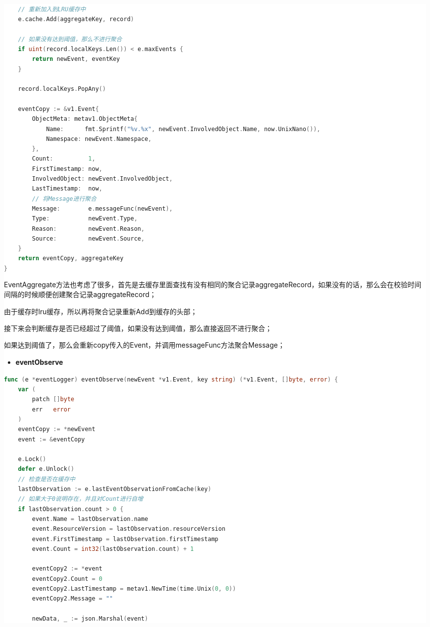 ```go
    // 重新加入到LRU缓存中
    e.cache.Add(aggregateKey, record)
  
    // 如果没有达到阈值，那么不进行聚合
    if uint(record.localKeys.Len()) < e.maxEvents {
        return newEvent, eventKey
    }
  
    record.localKeys.PopAny()
  
    eventCopy := &v1.Event{
        ObjectMeta: metav1.ObjectMeta{
            Name:      fmt.Sprintf("%v.%x", newEvent.InvolvedObject.Name, now.UnixNano()),
            Namespace: newEvent.Namespace,
        },
        Count:          1,
        FirstTimestamp: now,
        InvolvedObject: newEvent.InvolvedObject,
        LastTimestamp:  now,
        // 将Message进行聚合
        Message:        e.messageFunc(newEvent),
        Type:           newEvent.Type,
        Reason:         newEvent.Reason,
        Source:         newEvent.Source,
    }
    return eventCopy, aggregateKey
}
```

EventAggregate方法也考虑了很多，首先是去缓存里面查找有没有相同的聚合记录aggregateRecord，如果没有的话，那么会在校验时间间隔的时候顺便创建聚合记录aggregateRecord；

由于缓存时lru缓存，所以再将聚合记录重新Add到缓存的头部；

接下来会判断缓存是否已经超过了阈值，如果没有达到阈值，那么直接返回不进行聚合；

如果达到阈值了，那么会重新copy传入的Event，并调用messageFunc方法聚合Message；

* **eventObserve**

```go
func (e *eventLogger) eventObserve(newEvent *v1.Event, key string) (*v1.Event, []byte, error) {
    var (
        patch []byte
        err   error
    )
    eventCopy := *newEvent
    event := &eventCopy
 
    e.Lock()
    defer e.Unlock()
    // 检查是否在缓存中
    lastObservation := e.lastEventObservationFromCache(key)
    // 如果大于0说明存在，并且对Count进行自增
    if lastObservation.count > 0 {
        event.Name = lastObservation.name
        event.ResourceVersion = lastObservation.resourceVersion
        event.FirstTimestamp = lastObservation.firstTimestamp
        event.Count = int32(lastObservation.count) + 1
 
        eventCopy2 := *event
        eventCopy2.Count = 0
        eventCopy2.LastTimestamp = metav1.NewTime(time.Unix(0, 0))
        eventCopy2.Message = ""
 
        newData, _ := json.Marshal(event)
```